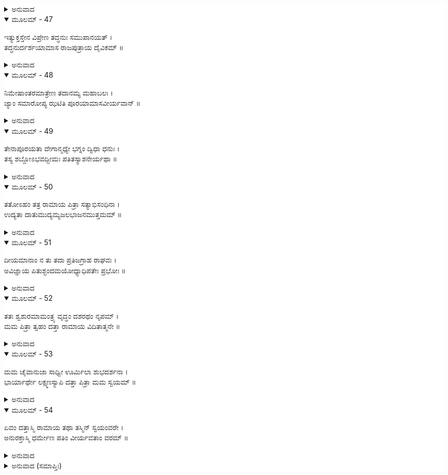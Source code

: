 <details><summary>ಅನುವಾದ</summary></details>

<details open><summary>ಮೂಲಮ್ - 47</summary>

ಇತ್ಯುಕ್ತಸ್ತೇನ ವಿಪ್ರೇಣ ತದ್ಧನುಃ ಸಮುಪಾನಯತ್ ।  
ತದ್ಧನುರ್ದರ್ಶಯಾಮಾಸ ರಾಜಪುತ್ರಾಯ ದೈವಿಕಮ್ ॥
</details>

<details><summary>ಅನುವಾದ</summary></details>

<details open><summary>ಮೂಲಮ್ - 48</summary>

ನಿಮೇಷಾಂತರಮಾತ್ರೇಣ ತದಾನಮ್ಯ ಮಹಾಬಲಃ ।  
ಜ್ಯಾಂ ಸಮಾರೋಪ್ಯ ಝಟಿತಿ ಪೂರಯಾಮಾಸವೀರ್ಯವಾನ್ ॥
</details>

<details><summary>ಅನುವಾದ</summary></details>

<details open><summary>ಮೂಲಮ್ - 49</summary>

ತೇನಾಪೂರಯತಾ ವೇಗಾನ್ಮಧ್ಯೇ ಭಗ್ನಂ ದ್ವಿಧಾ ಧನುಃ ।  
ತಸ್ಯ ಶಬ್ದೋಽಭವದ್ಭೀಮಃ ಪತಿತಸ್ಯಾಶನೇರ್ಯಥಾ ॥
</details>

<details><summary>ಅನುವಾದ</summary></details>

<details open><summary>ಮೂಲಮ್ - 50</summary>

ತತೋಽಹಂ ತತ್ರ ರಾಮಾಯ ಪಿತ್ರಾ ಸತ್ಯಾಭಿಸಂಧಿನಾ ।  
ಉದ್ಯತಾ ದಾತುಮುದ್ಯಮ್ಯಜಲಭಾಜನಮುತ್ತಮಮ್ ॥
</details>

<details><summary>ಅನುವಾದ</summary></details>

<details open><summary>ಮೂಲಮ್ - 51</summary>

ದೀಯಮಾನಾಂ ನ ತು ತದಾ ಪ್ರತಿಜಗ್ರಾಹ ರಾಘವಃ ।  
ಅವಿಜ್ಞಾಯ ಪಿತುಶ್ಛಂದಮಯೋಧ್ಯಾಧಿಪತೇಃ ಪ್ರಭೋಃ ॥
</details>

<details><summary>ಅನುವಾದ</summary></details>

<details open><summary>ಮೂಲಮ್ - 52</summary>

ತತಃ ಶ್ವಶುರಮಾಮಂತ್ರ್ಯ ವೃದ್ಧಂ ದಶರಥಂ ನೃಪಮ್ ।  
ಮಮ ಪಿತ್ರಾ ತ್ವಹಂ ದತ್ತಾ ರಾಮಾಯ ವಿದಿತಾತ್ಮನೇ ॥
</details>

<details><summary>ಅನುವಾದ</summary></details>

<details open><summary>ಮೂಲಮ್ - 53</summary>

ಮಮ ಚೈವಾನುಜಾ ಸಾಧ್ವೀ ಊರ್ಮಿಲಾ ಶುಭದರ್ಶನಾ ।  
ಭಾರ್ಯಾರ್ಥೇ ಲಕ್ಷ್ಮಣಸ್ಯಾಪಿ ದತ್ತಾ ಪಿತ್ರಾ ಮಮ ಸ್ವಯಮ್ ॥
</details>

<details><summary>ಅನುವಾದ</summary></details>

<details open><summary>ಮೂಲಮ್ - 54</summary>

ಏವಂ ದತ್ತಾಸ್ಮಿ ರಾಮಾಯ ತಥಾ ತಸ್ಮಿನ್ ಸ್ವಯಂವರೇ ।  
ಅನುರಕ್ತಾಸ್ಮಿ ಧರ್ಮೇಣ ಪತಿಂ ವೀರ್ಯವತಾಂ ವರಮ್ ॥
</details>

<details><summary>ಅನುವಾದ</summary></details>

<details><summary>ಅನುವಾದ (ಸಮಾಪ್ತಿಃ)</summary></details>
